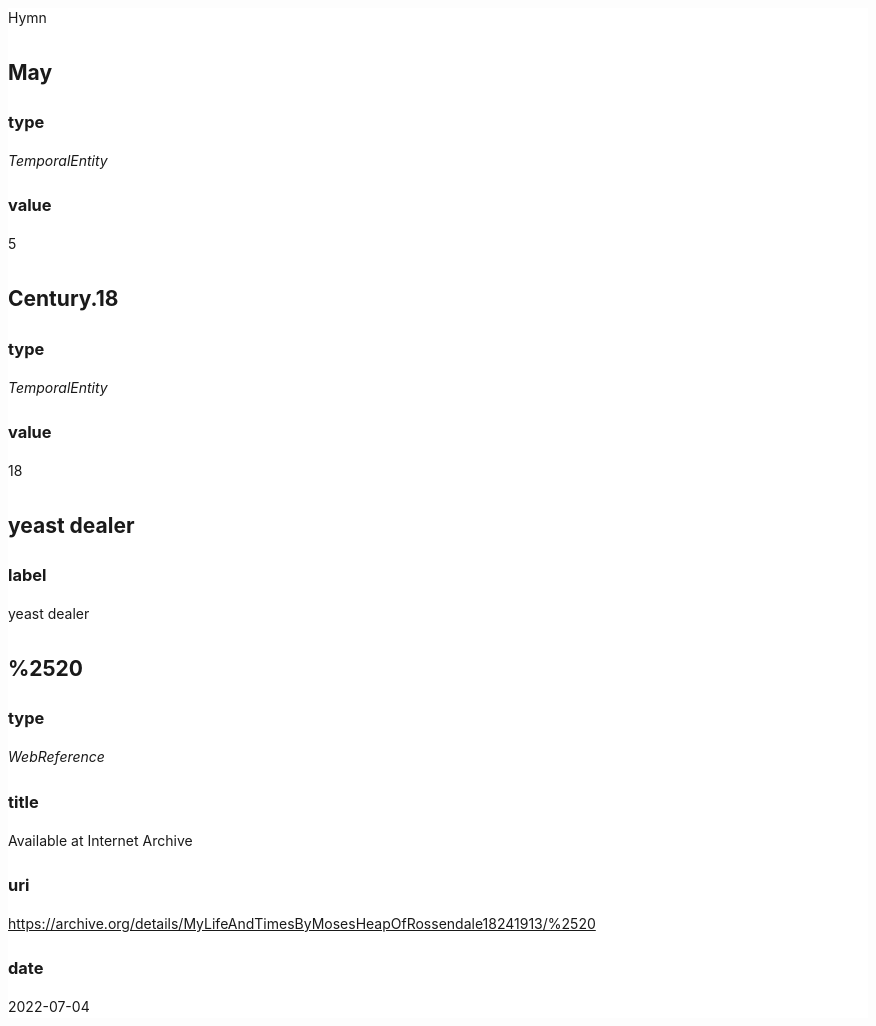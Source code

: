 
Hymn

## May

### type


*TemporalEntity*

### value


5

## Century.18

### type


*TemporalEntity*

### value


18

## yeast dealer

### label


yeast dealer

## %2520

### type


*WebReference*

### title


Available at Internet Archive

### uri


https://archive.org/details/MyLifeAndTimesByMosesHeapOfRossendale18241913/%2520

### date


2022-07-04
